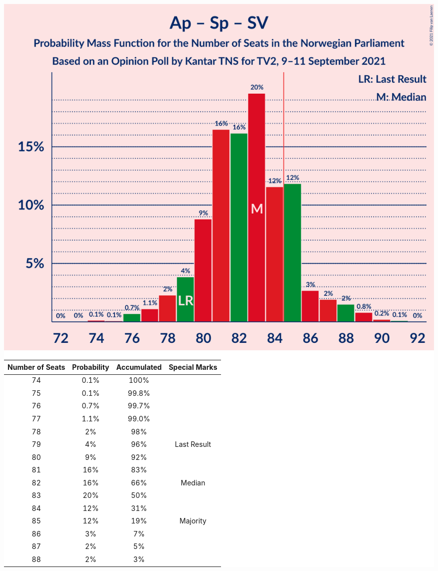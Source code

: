 ![Graph with seats probability mass function not yet produced](2021-09-11-KantarTNS-coalitions-seats-pmf-ap–sp–sv.png "Seats Probability Mass Function")

| Number of Seats | Probability | Accumulated | Special Marks |
|:---------------:|:-----------:|:-----------:|:-------------:|
| 74 | 0.1% | 100% |  |
| 75 | 0.1% | 99.8% |  |
| 76 | 0.7% | 99.7% |  |
| 77 | 1.1% | 99.0% |  |
| 78 | 2% | 98% |  |
| 79 | 4% | 96% | Last Result |
| 80 | 9% | 92% |  |
| 81 | 16% | 83% |  |
| 82 | 16% | 66% | Median |
| 83 | 20% | 50% |  |
| 84 | 12% | 31% |  |
| 85 | 12% | 19% | Majority |
| 86 | 3% | 7% |  |
| 87 | 2% | 5% |  |
| 88 | 2% | 3% |  |